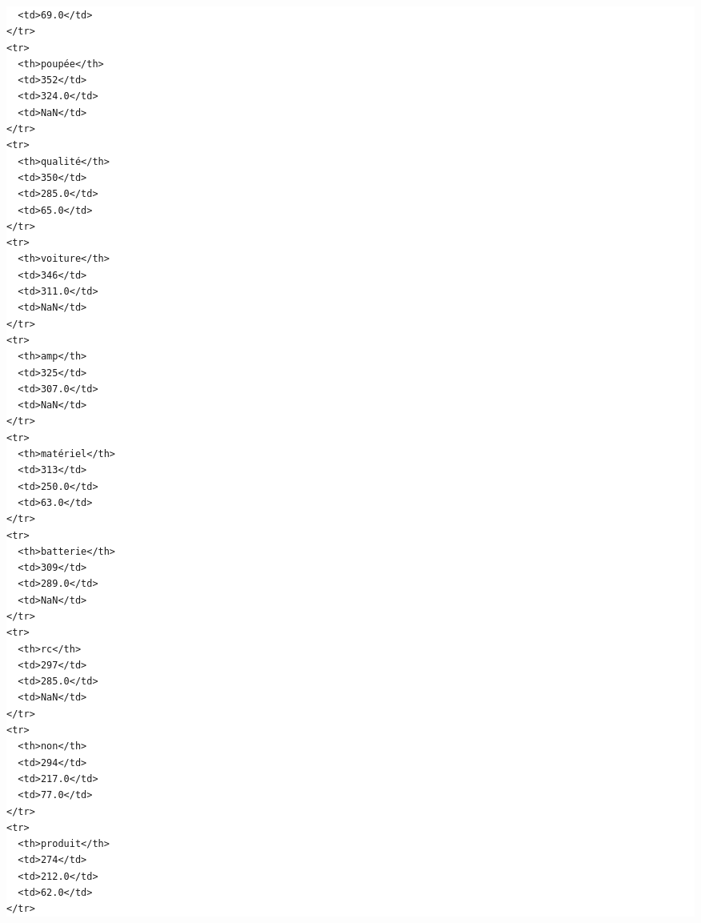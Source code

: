       <td>69.0</td>
    </tr>
    <tr>
      <th>poupée</th>
      <td>352</td>
      <td>324.0</td>
      <td>NaN</td>
    </tr>
    <tr>
      <th>qualité</th>
      <td>350</td>
      <td>285.0</td>
      <td>65.0</td>
    </tr>
    <tr>
      <th>voiture</th>
      <td>346</td>
      <td>311.0</td>
      <td>NaN</td>
    </tr>
    <tr>
      <th>amp</th>
      <td>325</td>
      <td>307.0</td>
      <td>NaN</td>
    </tr>
    <tr>
      <th>matériel</th>
      <td>313</td>
      <td>250.0</td>
      <td>63.0</td>
    </tr>
    <tr>
      <th>batterie</th>
      <td>309</td>
      <td>289.0</td>
      <td>NaN</td>
    </tr>
    <tr>
      <th>rc</th>
      <td>297</td>
      <td>285.0</td>
      <td>NaN</td>
    </tr>
    <tr>
      <th>non</th>
      <td>294</td>
      <td>217.0</td>
      <td>77.0</td>
    </tr>
    <tr>
      <th>produit</th>
      <td>274</td>
      <td>212.0</td>
      <td>62.0</td>
    </tr>
  </tbody>
</table>
</div>
